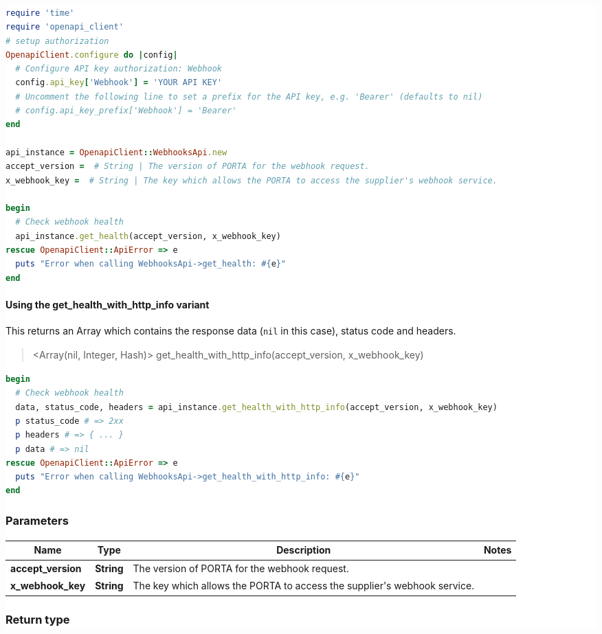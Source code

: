 ```ruby
require 'time'
require 'openapi_client'
# setup authorization
OpenapiClient.configure do |config|
  # Configure API key authorization: Webhook
  config.api_key['Webhook'] = 'YOUR API KEY'
  # Uncomment the following line to set a prefix for the API key, e.g. 'Bearer' (defaults to nil)
  # config.api_key_prefix['Webhook'] = 'Bearer'
end

api_instance = OpenapiClient::WebhooksApi.new
accept_version =  # String | The version of PORTA for the webhook request.
x_webhook_key =  # String | The key which allows the PORTA to access the supplier's webhook service.

begin
  # Check webhook health
  api_instance.get_health(accept_version, x_webhook_key)
rescue OpenapiClient::ApiError => e
  puts "Error when calling WebhooksApi->get_health: #{e}"
end
```

#### Using the get_health_with_http_info variant

This returns an Array which contains the response data (`nil` in this case), status code and headers.

> <Array(nil, Integer, Hash)> get_health_with_http_info(accept_version, x_webhook_key)

```ruby
begin
  # Check webhook health
  data, status_code, headers = api_instance.get_health_with_http_info(accept_version, x_webhook_key)
  p status_code # => 2xx
  p headers # => { ... }
  p data # => nil
rescue OpenapiClient::ApiError => e
  puts "Error when calling WebhooksApi->get_health_with_http_info: #{e}"
end
```

### Parameters

| Name | Type | Description | Notes |
| ---- | ---- | ----------- | ----- |
| **accept_version** | **String** | The version of PORTA for the webhook request. |  |
| **x_webhook_key** | **String** | The key which allows the PORTA to access the supplier&#39;s webhook service. |  |

### Return type
